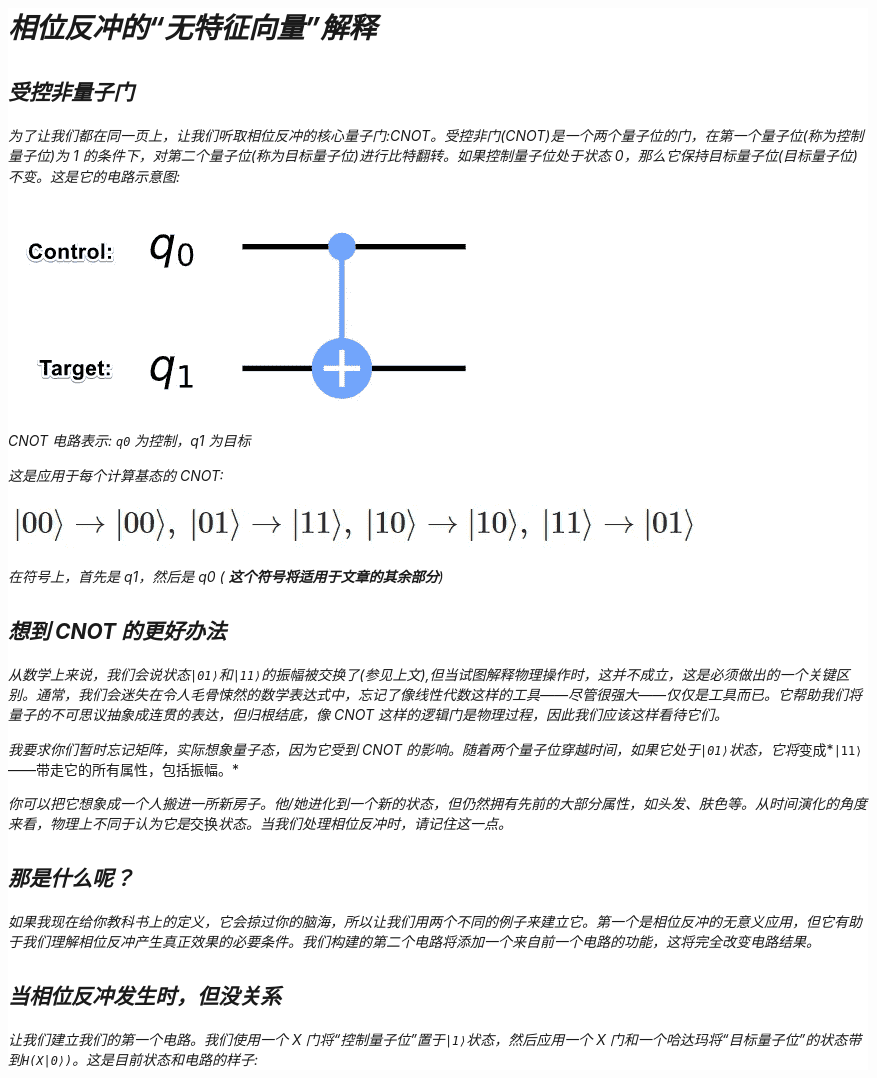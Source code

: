 # *相位反冲的“无特征向量”解释*

## *受控非量子门*

*为了让我们都在同一页上，让我们听取相位反冲的核心量子门:CNOT。受控非门(CNOT)是一个两个量子位的门，在第一个量子位(称为控制量子位)为 1 的条件下，对第二个量子位(称为目标量子位)进行比特翻转。如果控制量子位处于状态 0，那么它保持目标量子位(目标量子位)不变。这是它的电路示意图:*

*![](img/019129a609f6a5a9b7722fe5947633a0.png)*

*CNOT 电路表示: `q0` 为控制，q1 为目标*

*这是应用于每个计算基态的 CNOT:*

*![](img/b9a15e865b10b0603c165ebb4cd738e3.png)*

*在符号上，首先是 q1，然后是 q0 ( **这个符号将适用于文章的其余部分**)*

## ***想到 CNOT 的更好办法***

*从数学上来说，我们会说状态`|01⟩`和`|11⟩`的振幅被交换了(参见上文),但当试图解释物理操作时，这并不成立，这是必须做出的一个关键区别。通常，我们会迷失在令人毛骨悚然的数学表达式中，忘记了像线性代数这样的工具——尽管很强大——仅仅是工具而已。它帮助我们将量子的不可思议抽象成连贯的表达，但归根结底，像 CNOT 这样的逻辑门是物理过程，因此我们应该这样看待它们。*

*我要求你们暂时忘记矩阵，实际想象量子态，因为它受到 CNOT 的影响。随着两个量子位穿越时间，如果它处于`|01⟩`状态，它将*变成*`|11⟩`——带走它的所有属性，包括振幅。*

*你可以把它想象成一个人搬进一所新房子。他/她进化到一个新的状态，但仍然拥有先前的大部分属性，如头发、肤色等。从时间演化的角度来看，物理上不同于认为它是*交换*状态。当我们处理相位反冲时，请记住这一点。*

## *那是什么呢？*

*如果我现在给你教科书上的定义，它会掠过你的脑海，所以让我们用两个不同的例子来建立它。第一个是相位反冲的无意义应用，但它有助于我们理解相位反冲产生真正效果的必要条件。我们构建的第二个电路将添加一个来自前一个电路的功能，这将完全改变电路结果。*

## *当相位反冲发生时，但没关系*

*让我们建立我们的第一个电路。我们使用一个 X 门将“控制量子位”置于`|1⟩`状态，然后应用一个 X 门和一个哈达玛将“目标量子位”的状态带到`H(X|0⟩)`。这是目前状态和电路的样子:*
